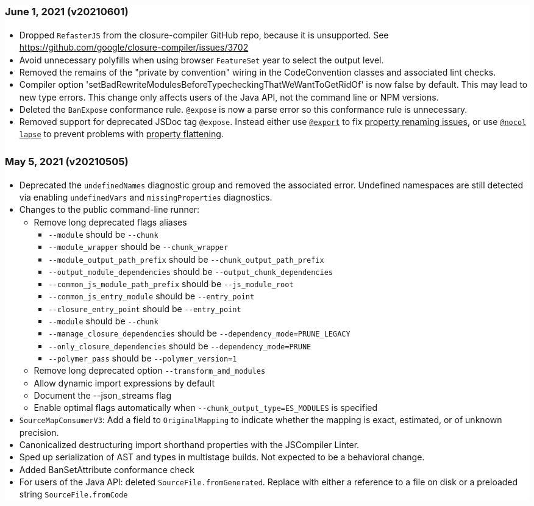 ### June 1, 2021 (v20210601)
*   Dropped `RefasterJS` from the closure-compiler GitHub repo, because it is
    unsupported. See https://github.com/google/closure-compiler/issues/3702
*   Avoid unnecessary polyfills when using browser `FeatureSet` year
    to select the output level.
*   Removed the remains of the "private by convention" wiring in the
    CodeConvention classes and associated lint checks.
*   Compiler option 'setBadRewriteModulesBeforeTypecheckingThatWeWantToGetRidOf'
    is now false by default. This may lead to new type errors. This change only
    affects users of the Java API, not the command line or NPM versions.
*   Deleted the `BanExpose` conformance rule. `@expose` is now a parse error so
    this conformance rule is unnecessary.
*   Removed support for deprecated JSDoc tag `@expose`. Instead either use
    [`@export`](https://github.com/google/closure-compiler/wiki/Annotating-JavaScript-for-the-Closure-Compiler#export-export-sometype)
    to fix
    [property renaming issues](https://developers.google.com/closure/compiler/docs/limitations#implications-of-global-variable,-function,-and-property-renaming:),
    or use
    [`@nocollapse`](https://github.com/google/closure-compiler/wiki/Annotating-JavaScript-for-the-Closure-Compiler#nocollapse)
    to prevent problems with
    [property flattening](https://developers.google.com/closure/compiler/docs/limitations#implications-of-object-property-flattening).

### May 5, 2021 (v20210505)
*   Deprecated the `undefinedNames` diagnostic group and removed the associated
    error. Undefined namespaces are still detected via enabling `undefinedVars`
    and `missingProperties` diagnostics.
*   Changes to the public command-line runner:
    -   Remove long deprecated flags aliases
        -   `--module` should be `--chunk`
        -   `--module_wrapper` should be `--chunk_wrapper`
        -   `--module_output_path_prefix` should be `--chunk_output_path_prefix`
        -   `--output_module_dependencies` should be
            `--output_chunk_dependencies`
        -   `--common_js_module_path_prefix` should be `--js_module_root`
        -   `--common_js_entry_module` should be `--entry_point`
        -   `--closure_entry_point` should be `--entry_point`
        -   `--module` should be `--chunk`
        -   `--manage_closure_dependencies` should be
            `--dependency_mode=PRUNE_LEGACY`
        -   `--only_closure_dependencies` should be `--dependency_mode=PRUNE`
        -   `--polymer_pass` should be `--polymer_version=1`
    -   Remove long deprecated option `--transform_amd_modules`
    -   Allow dynamic import expressions by default
    -   Document the --json_streams flag
    -   Enable optimal flags automatically when `--chunk_output_type=ES_MODULES`
        is specified
*   `SourceMapConsumerV3`: Add a field to `OriginalMapping` to indicate
    whether the mapping is exact, estimated, or of unknown precision.
*   Canonicalized destructuring import shorthand properties with the JSCompiler
    Linter.
*   Sped up serialization of AST and types in multistage builds. Not expected to
    be a behavioral change.
*   Added BanSetAttribute conformance check
*   For users of the Java API: deleted `SourceFile.fromGenerated`. Replace with
    either a reference to a file on disk or a preloaded string
    `SourceFile.fromCode`
